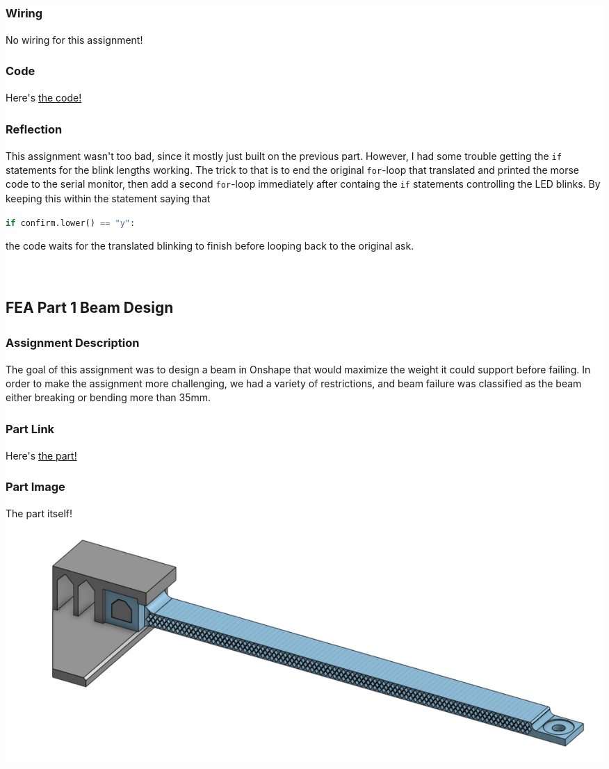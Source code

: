 ### Wiring

No wiring for this assignment!


### Code

Here's [the code!](https://github.com/jmuss07/Engineering_4_Notebook/blob/main/raspberry-pi/Morse%20Code/morse_code_part_two.py)

### Reflection

This assignment wasn't too bad, since it mostly just built on the previous part. However, I had some trouble getting the ```if``` statements for the blink lengths working. The trick to that is to end the original ```for```-loop that translated and printed the morse code to the serial monitor, then add a second ```for```-loop immediately after containg the ```if``` statements controlling the LED blinks. By keeping this within the statement saying that
 ```python 
if confirm.lower() == "y":
```
 the code waits for the translated blinking to finish before looping back to the original ask.

&nbsp;




## FEA Part 1 Beam Design

### Assignment Description

The goal of this assignment was to design a beam in Onshape that would maximize the weight it could support before failing. In order to make the assignment more challenging, we had a variety of restrictions, and beam failure was classified as the beam either breaking or bending more than 35mm.

### Part Link 

Here's [the part!](https://cvilleschools.onshape.com/documents/59c81db643eb421ff4169cab/w/b284f2fe0a8eaa6940be94eb/e/aecb3df057d554533ad4fef1?renderMode=0&uiState=6363ff269f09cf7adfb890d7)

### Part Image

The part itself!

![The part itself!](https://github.com/jmuss07/Engineering_4_Notebook/blob/main/images/FEA_Beam_1.PNG?raw=true)

